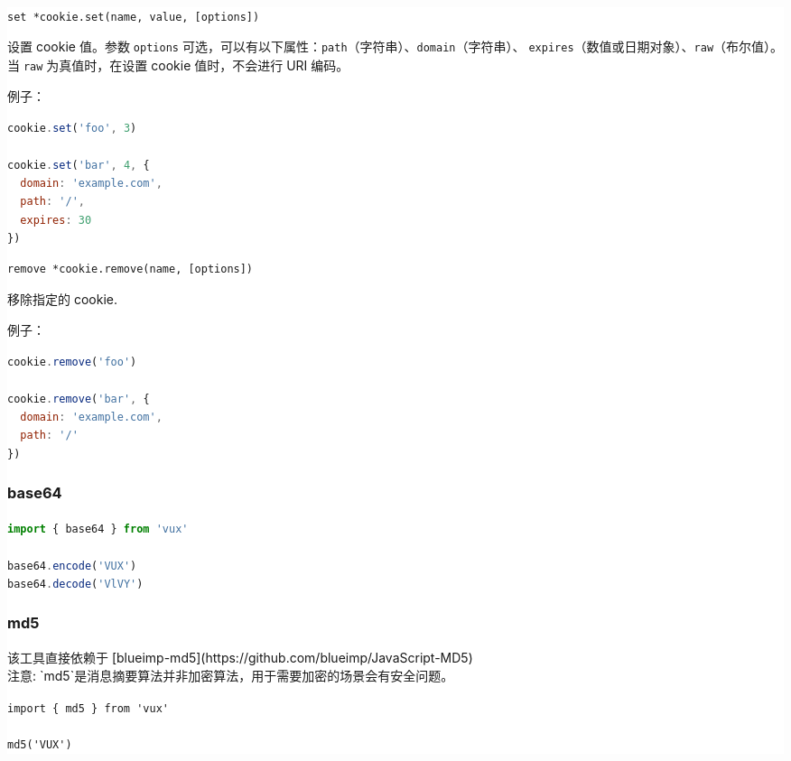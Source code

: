 
`set *cookie.set(name, value, [options])`

设置 cookie 值。参数 `options` 可选，可以有以下属性：`path`（字符串）、`domain`（字符串）、
`expires`（数值或日期对象）、`raw`（布尔值）。当 `raw` 为真值时，在设置 cookie 值时，不会进行
URI 编码。

例子：

```js
cookie.set('foo', 3)

cookie.set('bar', 4, {
  domain: 'example.com',
  path: '/',
  expires: 30
})
````


`remove *cookie.remove(name, [options])`

移除指定的 cookie.

例子：

```js
cookie.remove('foo')

cookie.remove('bar', {
  domain: 'example.com',
  path: '/'
})
````

### base64

``` js
import { base64 } from 'vux'

base64.encode('VUX')
base64.decode('VlVY')
```

### md5

<p class="tip">
  该工具直接依赖于 [blueimp-md5](https://github.com/blueimp/JavaScript-MD5)
  <br>
  注意: `md5`是消息摘要算法并非加密算法，用于需要加密的场景会有安全问题。
</p>

```
import { md5 } from 'vux'

md5('VUX')
```
